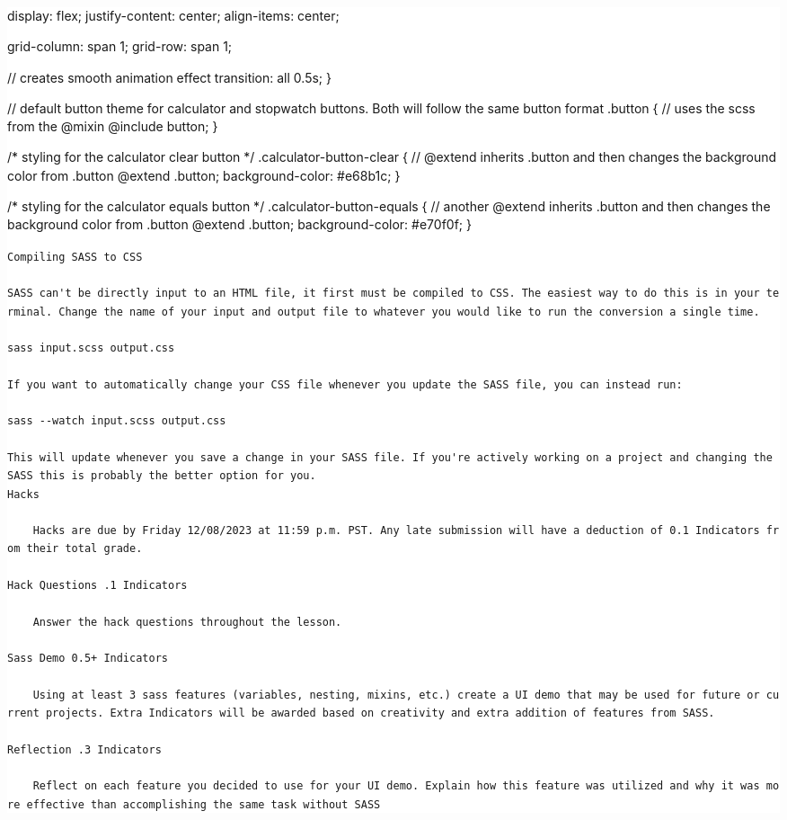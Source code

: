   display: flex;
  justify-content: center;
  align-items: center;

  grid-column: span 1;
  grid-row: span 1;

  // creates smooth animation effect
  transition: all 0.5s; 
}

// default button theme for calculator and stopwatch buttons. Both will follow the same button format
.button {
    // uses the scss from the @mixin
  @include button;
}

/* styling for the calculator clear button */
.calculator-button-clear {
    // @extend inherits .button and then changes the background color from .button
  @extend .button;
  background-color: #e68b1c;
}

/* styling for the calculator equals button */
.calculator-button-equals {
    // another @extend inherits .button and then changes the background color from .button
  @extend .button;
  background-color: #e70f0f;
}
```    
Compiling SASS to CSS

SASS can't be directly input to an HTML file, it first must be compiled to CSS. The easiest way to do this is in your terminal. Change the name of your input and output file to whatever you would like to run the conversion a single time.

sass input.scss output.css

If you want to automatically change your CSS file whenever you update the SASS file, you can instead run:

sass --watch input.scss output.css

This will update whenever you save a change in your SASS file. If you're actively working on a project and changing the SASS this is probably the better option for you.
Hacks

    Hacks are due by Friday 12/08/2023 at 11:59 p.m. PST. Any late submission will have a deduction of 0.1 Indicators from their total grade.

Hack Questions .1 Indicators

    Answer the hack questions throughout the lesson.

Sass Demo 0.5+ Indicators

    Using at least 3 sass features (variables, nesting, mixins, etc.) create a UI demo that may be used for future or current projects. Extra Indicators will be awarded based on creativity and extra addition of features from SASS.

Reflection .3 Indicators

    Reflect on each feature you decided to use for your UI demo. Explain how this feature was utilized and why it was more effective than accomplishing the same task without SASS
```